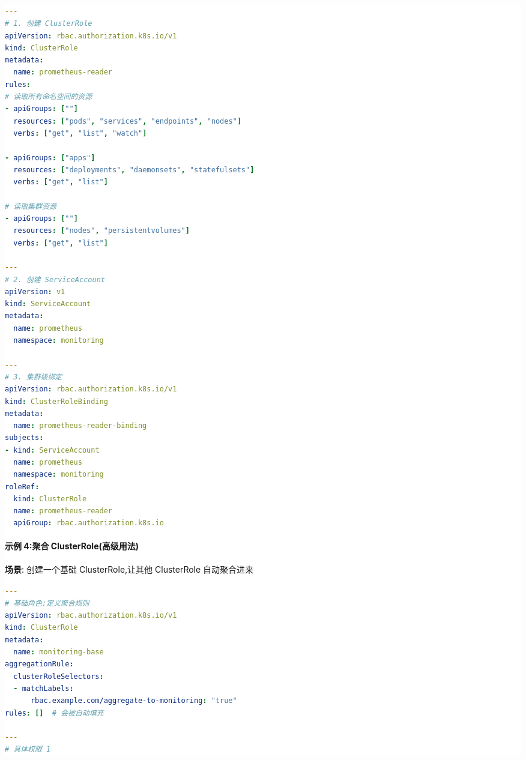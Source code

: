 ```yaml
---
# 1. 创建 ClusterRole
apiVersion: rbac.authorization.k8s.io/v1
kind: ClusterRole
metadata:
  name: prometheus-reader
rules:
# 读取所有命名空间的资源
- apiGroups: [""]
  resources: ["pods", "services", "endpoints", "nodes"]
  verbs: ["get", "list", "watch"]

- apiGroups: ["apps"]
  resources: ["deployments", "daemonsets", "statefulsets"]
  verbs: ["get", "list"]

# 读取集群资源
- apiGroups: [""]
  resources: ["nodes", "persistentvolumes"]
  verbs: ["get", "list"]

---
# 2. 创建 ServiceAccount
apiVersion: v1
kind: ServiceAccount
metadata:
  name: prometheus
  namespace: monitoring

---
# 3. 集群级绑定
apiVersion: rbac.authorization.k8s.io/v1
kind: ClusterRoleBinding
metadata:
  name: prometheus-reader-binding
subjects:
- kind: ServiceAccount
  name: prometheus
  namespace: monitoring
roleRef:
  kind: ClusterRole
  name: prometheus-reader
  apiGroup: rbac.authorization.k8s.io
```

#### 示例 4:聚合 ClusterRole(高级用法)

**场景**: 创建一个基础 ClusterRole,让其他 ClusterRole 自动聚合进来

```yaml
---
# 基础角色:定义聚合规则
apiVersion: rbac.authorization.k8s.io/v1
kind: ClusterRole
metadata:
  name: monitoring-base
aggregationRule:
  clusterRoleSelectors:
  - matchLabels:
      rbac.example.com/aggregate-to-monitoring: "true"
rules: []  # 会被自动填充

---
# 具体权限 1
```